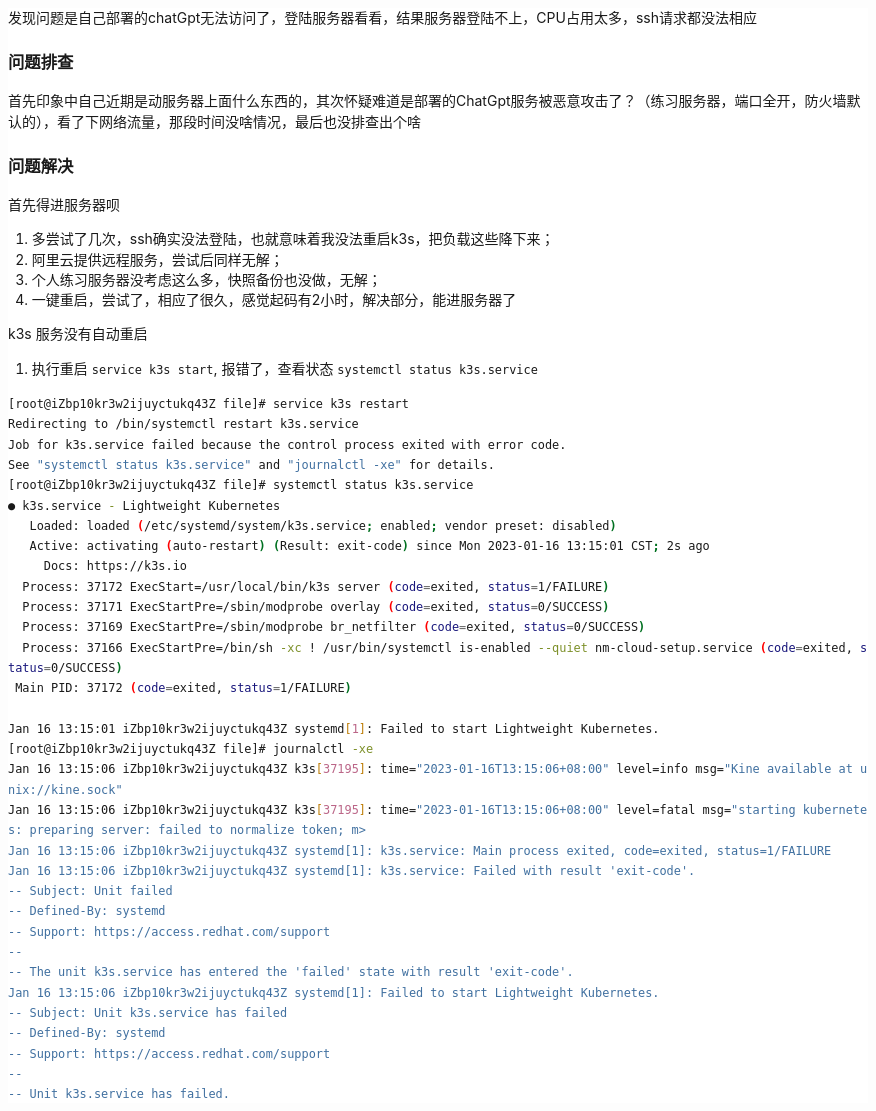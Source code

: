 发现问题是自己部署的chatGpt无法访问了，登陆服务器看看，结果服务器登陆不上，CPU占用太多，ssh请求都没法相应

### 问题排查

首先印象中自己近期是动服务器上面什么东西的，其次怀疑难道是部署的ChatGpt服务被恶意攻击了？（练习服务器，端口全开，防火墙默认的），看了下网络流量，那段时间没啥情况，最后也没排查出个啥

### 问题解决

首先得进服务器呗

1. 多尝试了几次，ssh确实没法登陆，也就意味着我没法重启k3s，把负载这些降下来；
2. 阿里云提供远程服务，尝试后同样无解；
3. 个人练习服务器没考虑这么多，快照备份也没做，无解；
4. 一键重启，尝试了，相应了很久，感觉起码有2小时，解决部分，能进服务器了

k3s 服务没有自动重启

1. 执行重启 `service k3s start`, 报错了，查看状态 `systemctl status k3s.service`

```bash
[root@iZbp10kr3w2ijuyctukq43Z file]# service k3s restart
Redirecting to /bin/systemctl restart k3s.service
Job for k3s.service failed because the control process exited with error code.
See "systemctl status k3s.service" and "journalctl -xe" for details.
[root@iZbp10kr3w2ijuyctukq43Z file]# systemctl status k3s.service
● k3s.service - Lightweight Kubernetes
   Loaded: loaded (/etc/systemd/system/k3s.service; enabled; vendor preset: disabled)
   Active: activating (auto-restart) (Result: exit-code) since Mon 2023-01-16 13:15:01 CST; 2s ago
     Docs: https://k3s.io
  Process: 37172 ExecStart=/usr/local/bin/k3s server (code=exited, status=1/FAILURE)
  Process: 37171 ExecStartPre=/sbin/modprobe overlay (code=exited, status=0/SUCCESS)
  Process: 37169 ExecStartPre=/sbin/modprobe br_netfilter (code=exited, status=0/SUCCESS)
  Process: 37166 ExecStartPre=/bin/sh -xc ! /usr/bin/systemctl is-enabled --quiet nm-cloud-setup.service (code=exited, status=0/SUCCESS)
 Main PID: 37172 (code=exited, status=1/FAILURE)

Jan 16 13:15:01 iZbp10kr3w2ijuyctukq43Z systemd[1]: Failed to start Lightweight Kubernetes.
[root@iZbp10kr3w2ijuyctukq43Z file]# journalctl -xe
Jan 16 13:15:06 iZbp10kr3w2ijuyctukq43Z k3s[37195]: time="2023-01-16T13:15:06+08:00" level=info msg="Kine available at unix://kine.sock"
Jan 16 13:15:06 iZbp10kr3w2ijuyctukq43Z k3s[37195]: time="2023-01-16T13:15:06+08:00" level=fatal msg="starting kubernetes: preparing server: failed to normalize token; m>
Jan 16 13:15:06 iZbp10kr3w2ijuyctukq43Z systemd[1]: k3s.service: Main process exited, code=exited, status=1/FAILURE
Jan 16 13:15:06 iZbp10kr3w2ijuyctukq43Z systemd[1]: k3s.service: Failed with result 'exit-code'.
-- Subject: Unit failed
-- Defined-By: systemd
-- Support: https://access.redhat.com/support
-- 
-- The unit k3s.service has entered the 'failed' state with result 'exit-code'.
Jan 16 13:15:06 iZbp10kr3w2ijuyctukq43Z systemd[1]: Failed to start Lightweight Kubernetes.
-- Subject: Unit k3s.service has failed
-- Defined-By: systemd
-- Support: https://access.redhat.com/support
-- 
-- Unit k3s.service has failed.
```
